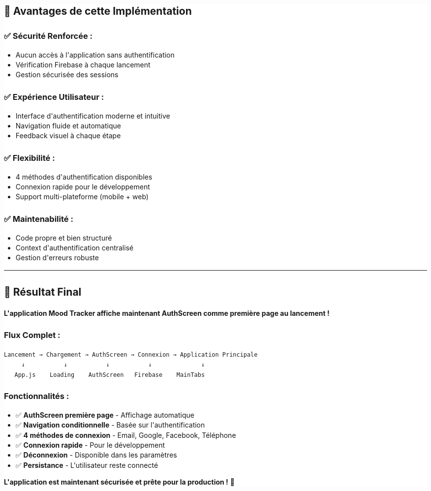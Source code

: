 
## 🚀 **Avantages de cette Implémentation**

### **✅ Sécurité Renforcée :**
- Aucun accès à l'application sans authentification
- Vérification Firebase à chaque lancement
- Gestion sécurisée des sessions

### **✅ Expérience Utilisateur :**
- Interface d'authentification moderne et intuitive
- Navigation fluide et automatique
- Feedback visuel à chaque étape

### **✅ Flexibilité :**
- 4 méthodes d'authentification disponibles
- Connexion rapide pour le développement
- Support multi-plateforme (mobile + web)

### **✅ Maintenabilité :**
- Code propre et bien structuré
- Context d'authentification centralisé
- Gestion d'erreurs robuste

---

## 🎯 **Résultat Final**

**L'application Mood Tracker affiche maintenant AuthScreen comme première page au lancement !**

### **Flux Complet :**
```
Lancement → Chargement → AuthScreen → Connexion → Application Principale
     ↓           ↓           ↓           ↓              ↓
   App.js    Loading    AuthScreen   Firebase    MainTabs
```

### **Fonctionnalités :**
- ✅ **AuthScreen première page** - Affichage automatique
- ✅ **Navigation conditionnelle** - Basée sur l'authentification
- ✅ **4 méthodes de connexion** - Email, Google, Facebook, Téléphone
- ✅ **Connexion rapide** - Pour le développement
- ✅ **Déconnexion** - Disponible dans les paramètres
- ✅ **Persistance** - L'utilisateur reste connecté

**L'application est maintenant sécurisée et prête pour la production !** 🎉







